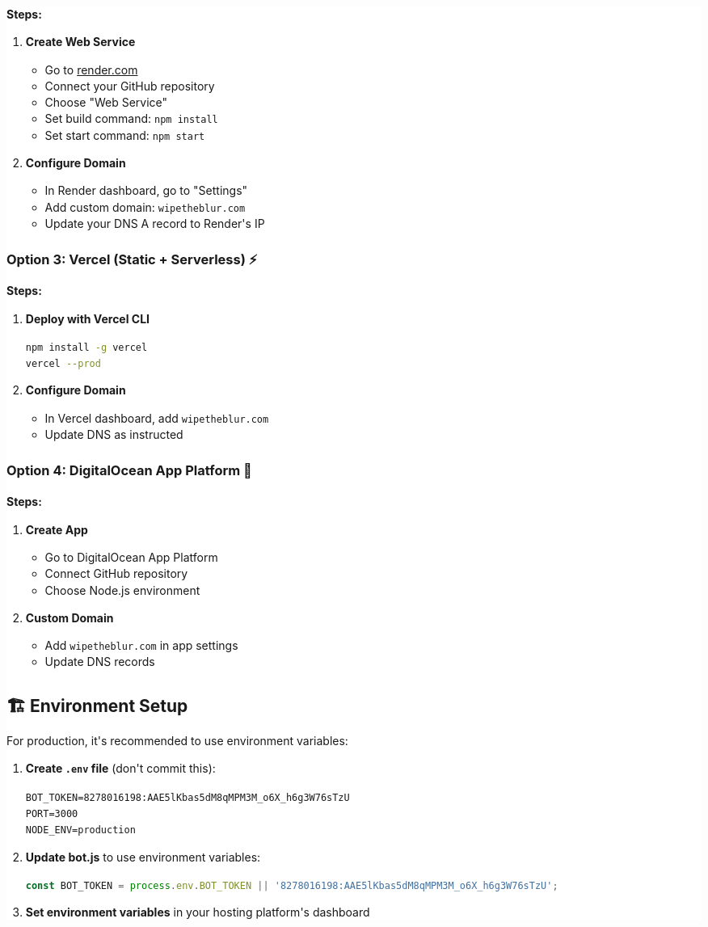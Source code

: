 **Steps:**
1. **Create Web Service**
   - Go to [render.com](https://render.com)
   - Connect your GitHub repository
   - Choose "Web Service"
   - Set build command: `npm install`
   - Set start command: `npm start`

2. **Configure Domain**
   - In Render dashboard, go to "Settings"
   - Add custom domain: `wipetheblur.com`
   - Update your DNS A record to Render's IP

### Option 3: Vercel (Static + Serverless) ⚡

**Steps:**
1. **Deploy with Vercel CLI**
   ```bash
   npm install -g vercel
   vercel --prod
   ```

2. **Configure Domain**
   - In Vercel dashboard, add `wipetheblur.com`
   - Update DNS as instructed

### Option 4: DigitalOcean App Platform 🌊

**Steps:**
1. **Create App**
   - Go to DigitalOcean App Platform
   - Connect GitHub repository
   - Choose Node.js environment

2. **Custom Domain**
   - Add `wipetheblur.com` in app settings
   - Update DNS records

## 🏗️ Environment Setup

For production, it's recommended to use environment variables:

1. **Create `.env` file** (don't commit this):
   ```env
   BOT_TOKEN=8278016198:AAE5lKbas5dM8qMPM3M_o6X_h6g3W76sTzU
   PORT=3000
   NODE_ENV=production
   ```

2. **Update bot.js** to use environment variables:
   ```javascript
   const BOT_TOKEN = process.env.BOT_TOKEN || '8278016198:AAE5lKbas5dM8qMPM3M_o6X_h6g3W76sTzU';
   ```

3. **Set environment variables** in your hosting platform's dashboard

